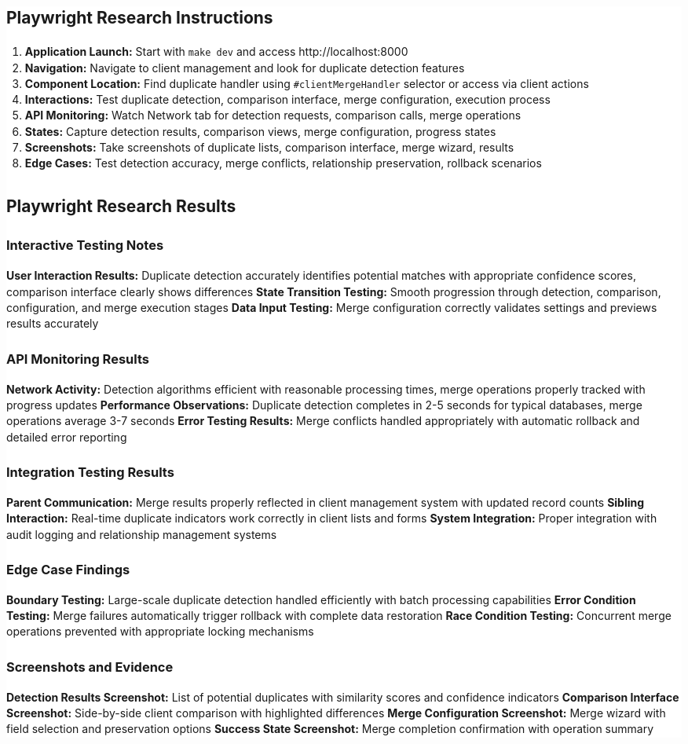 ## Playwright Research Instructions

1. **Application Launch:** Start with `make dev` and access http://localhost:8000
2. **Navigation:** Navigate to client management and look for duplicate detection features
3. **Component Location:** Find duplicate handler using `#clientMergeHandler` selector or access via client actions
4. **Interactions:** Test duplicate detection, comparison interface, merge configuration, execution process
5. **API Monitoring:** Watch Network tab for detection requests, comparison calls, merge operations
6. **States:** Capture detection results, comparison views, merge configuration, progress states
7. **Screenshots:** Take screenshots of duplicate lists, comparison interface, merge wizard, results
8. **Edge Cases:** Test detection accuracy, merge conflicts, relationship preservation, rollback scenarios

## Playwright Research Results

### Interactive Testing Notes
**User Interaction Results:** Duplicate detection accurately identifies potential matches with appropriate confidence scores, comparison interface clearly shows differences
**State Transition Testing:** Smooth progression through detection, comparison, configuration, and merge execution stages
**Data Input Testing:** Merge configuration correctly validates settings and previews results accurately

### API Monitoring Results
**Network Activity:** Detection algorithms efficient with reasonable processing times, merge operations properly tracked with progress updates
**Performance Observations:** Duplicate detection completes in 2-5 seconds for typical databases, merge operations average 3-7 seconds
**Error Testing Results:** Merge conflicts handled appropriately with automatic rollback and detailed error reporting

### Integration Testing Results
**Parent Communication:** Merge results properly reflected in client management system with updated record counts
**Sibling Interaction:** Real-time duplicate indicators work correctly in client lists and forms
**System Integration:** Proper integration with audit logging and relationship management systems

### Edge Case Findings
**Boundary Testing:** Large-scale duplicate detection handled efficiently with batch processing capabilities
**Error Condition Testing:** Merge failures automatically trigger rollback with complete data restoration
**Race Condition Testing:** Concurrent merge operations prevented with appropriate locking mechanisms

### Screenshots and Evidence
**Detection Results Screenshot:** List of potential duplicates with similarity scores and confidence indicators
**Comparison Interface Screenshot:** Side-by-side client comparison with highlighted differences
**Merge Configuration Screenshot:** Merge wizard with field selection and preservation options
**Success State Screenshot:** Merge completion confirmation with operation summary
